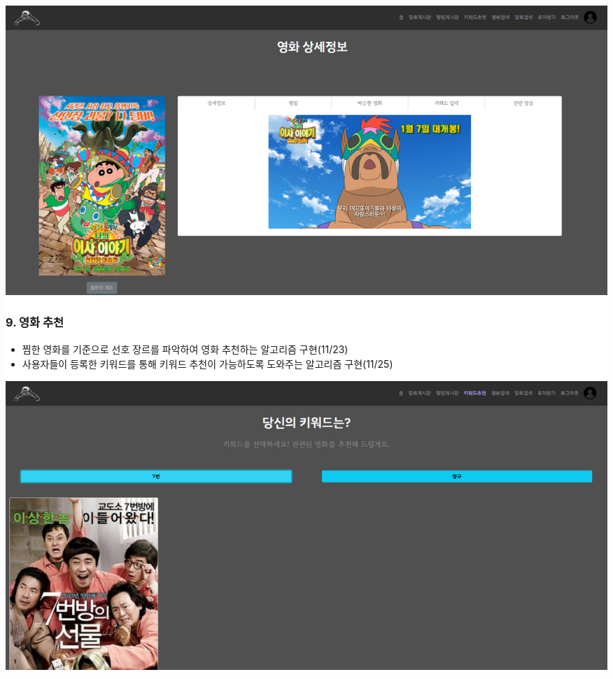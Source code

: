 ![21_de](https://github.com/MyselfSuhyun/DDabong-pjt/blob/main/images/21_de.png)



### 9. 영화 추천

+ 찜한 영화를 기준으로 선호 장르를 파악하여 영화 추천하는 알고리즘 구현(11/23)
+ 사용자들이 등록한 키워드를 통해 키워드 추천이 가능하도록 도와주는 알고리즘 구현(11/25)

![22_de](https://github.com/MyselfSuhyun/DDabong-pjt/blob/main/images/22_de.png)